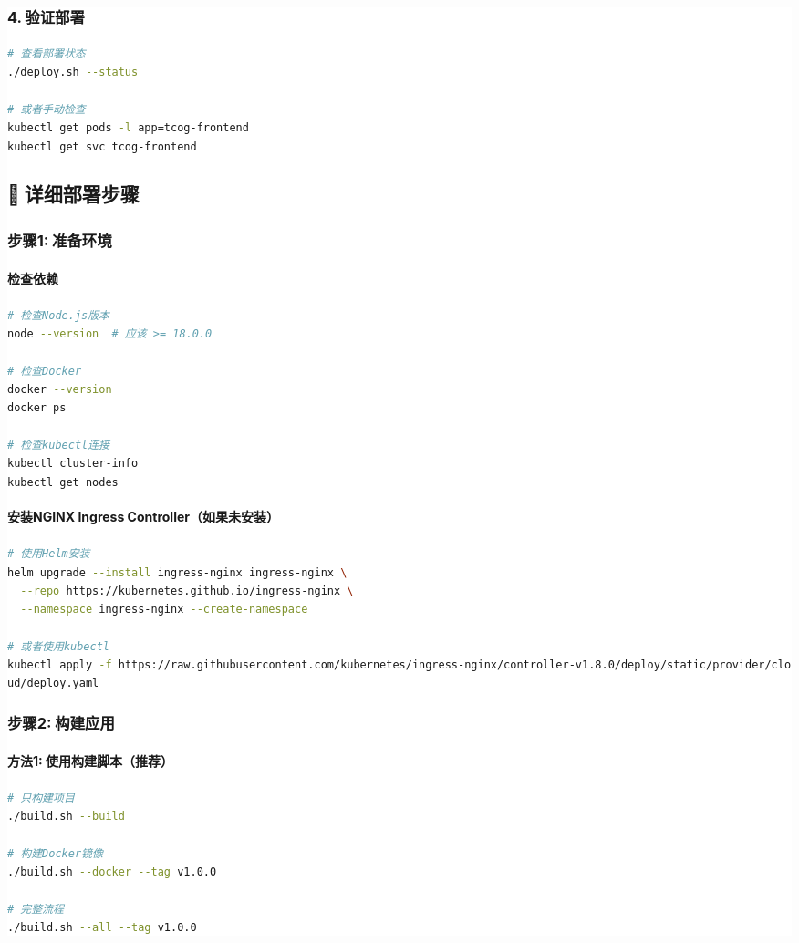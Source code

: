 ### 4. 验证部署
```bash
# 查看部署状态
./deploy.sh --status

# 或者手动检查
kubectl get pods -l app=tcog-frontend
kubectl get svc tcog-frontend
```

## 📝 详细部署步骤

### 步骤1: 准备环境

#### 检查依赖
```bash
# 检查Node.js版本
node --version  # 应该 >= 18.0.0

# 检查Docker
docker --version
docker ps

# 检查kubectl连接
kubectl cluster-info
kubectl get nodes
```

#### 安装NGINX Ingress Controller（如果未安装）
```bash
# 使用Helm安装
helm upgrade --install ingress-nginx ingress-nginx \
  --repo https://kubernetes.github.io/ingress-nginx \
  --namespace ingress-nginx --create-namespace

# 或者使用kubectl
kubectl apply -f https://raw.githubusercontent.com/kubernetes/ingress-nginx/controller-v1.8.0/deploy/static/provider/cloud/deploy.yaml
```

### 步骤2: 构建应用

#### 方法1: 使用构建脚本（推荐）
```bash
# 只构建项目
./build.sh --build

# 构建Docker镜像
./build.sh --docker --tag v1.0.0

# 完整流程
./build.sh --all --tag v1.0.0
```
